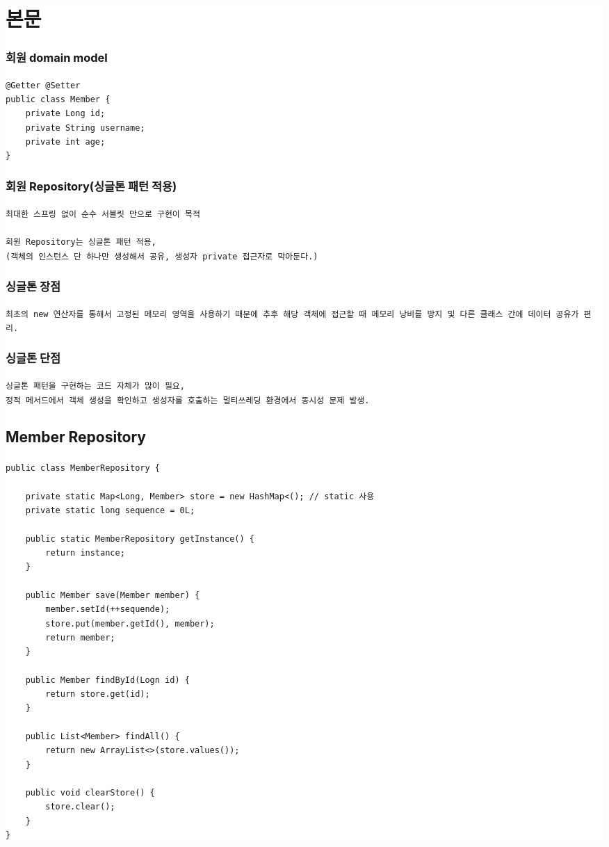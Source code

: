 # 본문

### 회원 domain model

    @Getter @Setter
    public class Member {
        private Long id;
        private String username;
        private int age;
    }

### 회원 Repository(싱글톤 패턴 적용)

    최대한 스프링 없이 순수 서블릿 만으로 구현이 목적

    회원 Repository는 싱글톤 패턴 적용,
    (객체의 인스턴스 단 하나만 생성해서 공유, 생성자 private 접근자로 막아둔다.)


### 싱글톤 장점
    최초의 new 연산자를 통해서 고정된 메모리 영역을 사용하기 때문에 추후 해당 객체에 접근할 때 메모리 낭비를 방지 및 다른 클래스 간에 데이터 공유가 편리.

### 싱글톤 단점 
    싱글톤 패턴을 구현하는 코드 자체가 많이 필요,
    정적 메서드에서 객체 생성을 확인하고 생성자를 호출하는 멀티쓰레딩 환경에서 동시성 문제 발생.

##  Member Repository
    public class MemberRepository {

        private static Map<Long, Member> store = new HashMap<(); // static 사용
        private static long sequence = 0L;

        public static MemberRepository getInstance() {
            return instance;
        }

        public Member save(Member member) {
            member.setId(++sequende);
            store.put(member.getId(), member);
            return member;
        }

        public Member findById(Logn id) {
            return store.get(id);
        }

        public List<Member> findAll() {
            return new ArrayList<>(store.values());
        }

        public void clearStore() {
            store.clear();
        }
    }
